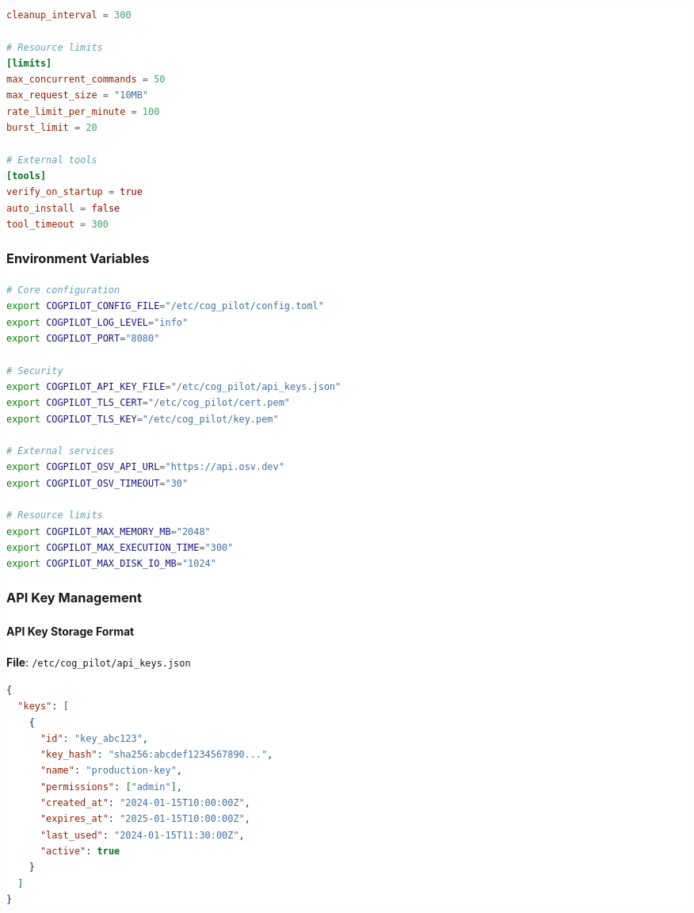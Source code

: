 ```toml
cleanup_interval = 300

# Resource limits
[limits]
max_concurrent_commands = 50
max_request_size = "10MB"
rate_limit_per_minute = 100
burst_limit = 20

# External tools
[tools]
verify_on_startup = true
auto_install = false
tool_timeout = 300
```

### Environment Variables

```bash
# Core configuration
export COGPILOT_CONFIG_FILE="/etc/cog_pilot/config.toml"
export COGPILOT_LOG_LEVEL="info"
export COGPILOT_PORT="8080"

# Security
export COGPILOT_API_KEY_FILE="/etc/cog_pilot/api_keys.json"
export COGPILOT_TLS_CERT="/etc/cog_pilot/cert.pem"
export COGPILOT_TLS_KEY="/etc/cog_pilot/key.pem"

# External services
export COGPILOT_OSV_API_URL="https://api.osv.dev"
export COGPILOT_OSV_TIMEOUT="30"

# Resource limits
export COGPILOT_MAX_MEMORY_MB="2048"
export COGPILOT_MAX_EXECUTION_TIME="300"
export COGPILOT_MAX_DISK_IO_MB="1024"
```

### API Key Management

#### API Key Storage Format

**File**: `/etc/cog_pilot/api_keys.json`

```json
{
  "keys": [
    {
      "id": "key_abc123",
      "key_hash": "sha256:abcdef1234567890...",
      "name": "production-key",
      "permissions": ["admin"],
      "created_at": "2024-01-15T10:00:00Z",
      "expires_at": "2025-01-15T10:00:00Z",
      "last_used": "2024-01-15T11:30:00Z",
      "active": true
    }
  ]
}
```
